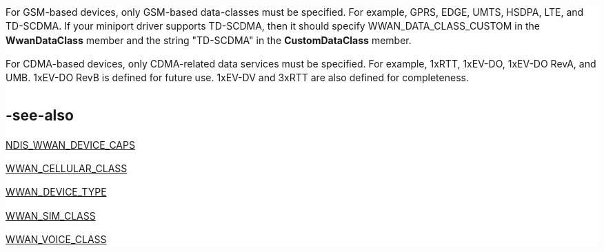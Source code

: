 For GSM-based devices, only GSM-based data-classes must be specified. For example, GPRS, EDGE, UMTS, HSDPA, LTE, and TD-SCDMA. If your miniport driver supports TD-SCDMA, then it should specify WWAN_DATA_CLASS_CUSTOM in the **WwanDataClass** member and the string "TD-SCDMA" in the **CustomDataClass** member.

For CDMA-based devices, only CDMA-related data services must be specified. For example, 1xRTT, 1xEV-DO, 1xEV-DO RevA, and UMB. 1xEV-DO RevB is defined for future use. 1xEV-DV and 3xRTT are also defined for completeness.

## -see-also

[NDIS\_WWAN\_DEVICE\_CAPS](/windows-hardware/drivers/ddi/ndiswwan/ns-ndiswwan-_ndis_wwan_device_caps)

[WWAN\_CELLULAR\_CLASS](/windows-hardware/drivers/ddi/wwan/ne-wwan-_wwan_cellular_class)

[WWAN\_DEVICE\_TYPE](/windows-hardware/drivers/ddi/wwan/ne-wwan-_wwan_device_type)

[WWAN\_SIM\_CLASS](/windows-hardware/drivers/ddi/wwan/ne-wwan-_wwan_sim_class)

[WWAN\_VOICE\_CLASS](/windows-hardware/drivers/ddi/wwan/ne-wwan-_wwan_voice_class)
